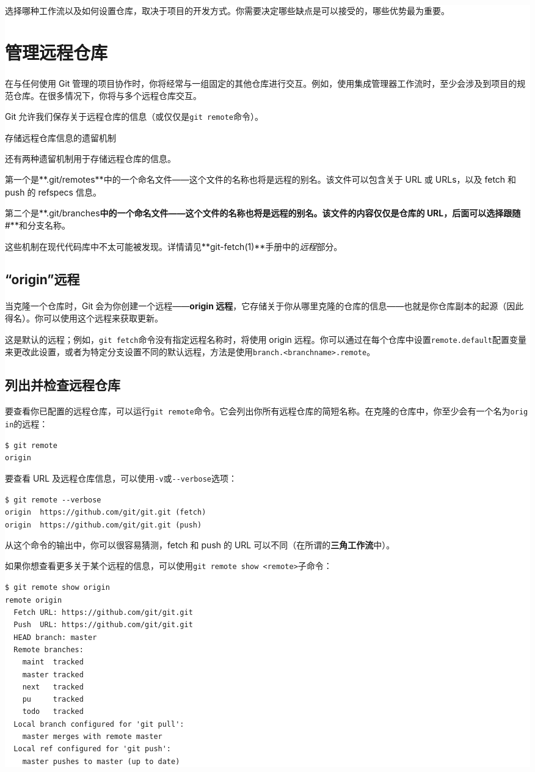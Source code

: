 选择哪种工作流以及如何设置仓库，取决于项目的开发方式。你需要决定哪些缺点是可以接受的，哪些优势最为重要。

# 管理远程仓库

在与任何使用 Git 管理的项目协作时，你将经常与一组固定的其他仓库进行交互。例如，使用集成管理器工作流时，至少会涉及到项目的规范仓库。在很多情况下，你将与多个远程仓库交互。

Git 允许我们保存关于远程仓库的信息（或仅仅是`git remote`命令）。

存储远程仓库信息的遗留机制

还有两种遗留机制用于存储远程仓库的信息。

第一个是**.git/remotes**中的一个命名文件——这个文件的名称也将是远程的别名。该文件可以包含关于 URL 或 URLs，以及 fetch 和 push 的 refspecs 信息。

第二个是**.git/branches**中的一个命名文件——这个文件的名称也将是远程的别名。该文件的内容仅仅是仓库的 URL，后面可以选择跟随**#**和分支名称。

这些机制在现代代码库中不太可能被发现。详情请见**git-fetch(1)**手册中的*远程*部分。

## “origin”远程

当克隆一个仓库时，Git 会为你创建一个远程——**origin 远程**，它存储关于你从哪里克隆的仓库的信息——也就是你仓库副本的起源（因此得名）。你可以使用这个远程来获取更新。

这是默认的远程；例如，`git fetch`命令没有指定远程名称时，将使用 origin 远程。你可以通过在每个仓库中设置`remote.default`配置变量来更改此设置，或者为特定分支设置不同的默认远程，方法是使用`branch.<branchname>.remote`。

## 列出并检查远程仓库

要查看你已配置的远程仓库，可以运行`git remote`命令。它会列出你所有远程仓库的简短名称。在克隆的仓库中，你至少会有一个名为`origin`的远程：

```
$ git remote
origin
```

要查看 URL 及远程仓库信息，可以使用`-v`或`--verbose`选项：

```
$ git remote --verbose
origin  https://github.com/git/git.git (fetch)
origin  https://github.com/git/git.git (push)
```

从这个命令的输出中，你可以很容易猜测，fetch 和 push 的 URL 可以不同（在所谓的**三角工作流**中）。

如果你想查看更多关于某个远程的信息，可以使用`git remote show <remote>`子命令：

```
$ git remote show origin
remote origin
  Fetch URL: https://github.com/git/git.git
  Push  URL: https://github.com/git/git.git
  HEAD branch: master
  Remote branches:
    maint  tracked
    master tracked
    next   tracked
    pu     tracked
    todo   tracked
  Local branch configured for 'git pull':
    master merges with remote master
  Local ref configured for 'git push':
    master pushes to master (up to date)
```
